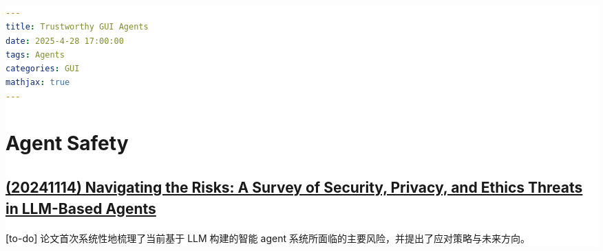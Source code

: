```yaml
---
title: Trustworthy GUI Agents
date: 2025-4-28 17:00:00
tags: Agents
categories: GUI
mathjax: true
---
```

# Agent Safety

## [(20241114) Navigating the Risks: A Survey of Security, Privacy, and Ethics Threats in LLM-Based Agents](https://arxiv.org/pdf/2411.09523)
[to-do]
论文首次系统性地梳理了当前基于 LLM 构建的智能 agent 系统所面临的主要风险，并提出了应对策略与未来方向。
